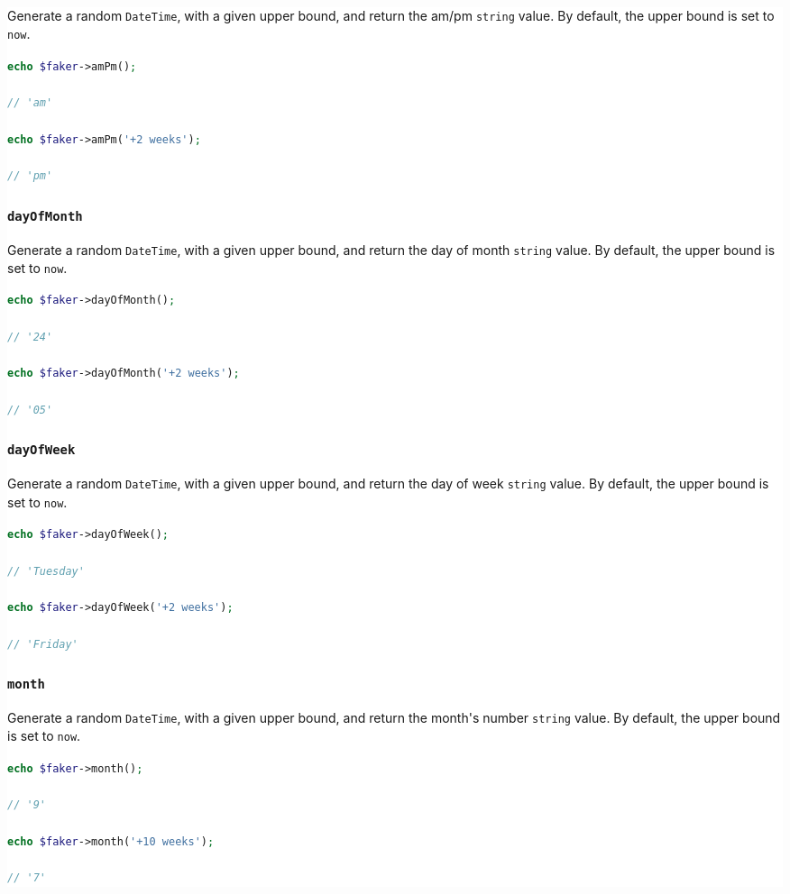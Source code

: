 Generate a random `DateTime`, with a given upper bound, and return the am/pm `string` value. By default, the upper bound
is set to `now`.

```php
echo $faker->amPm();

// 'am'

echo $faker->amPm('+2 weeks');

// 'pm'
```

### `dayOfMonth`

Generate a random `DateTime`, with a given upper bound, and return the day of month `string` value. By default, the
upper bound is set to `now`.

```php
echo $faker->dayOfMonth();

// '24'

echo $faker->dayOfMonth('+2 weeks');

// '05'
```

### `dayOfWeek`

Generate a random `DateTime`, with a given upper bound, and return the day of week `string` value. By default, the
upper bound is set to `now`.

```php
echo $faker->dayOfWeek();

// 'Tuesday'

echo $faker->dayOfWeek('+2 weeks');

// 'Friday'
```

### `month`

Generate a random `DateTime`, with a given upper bound, and return the month's number `string` value. By default, the
upper bound is set to `now`.

```php
echo $faker->month();

// '9'

echo $faker->month('+10 weeks');

// '7'
```
